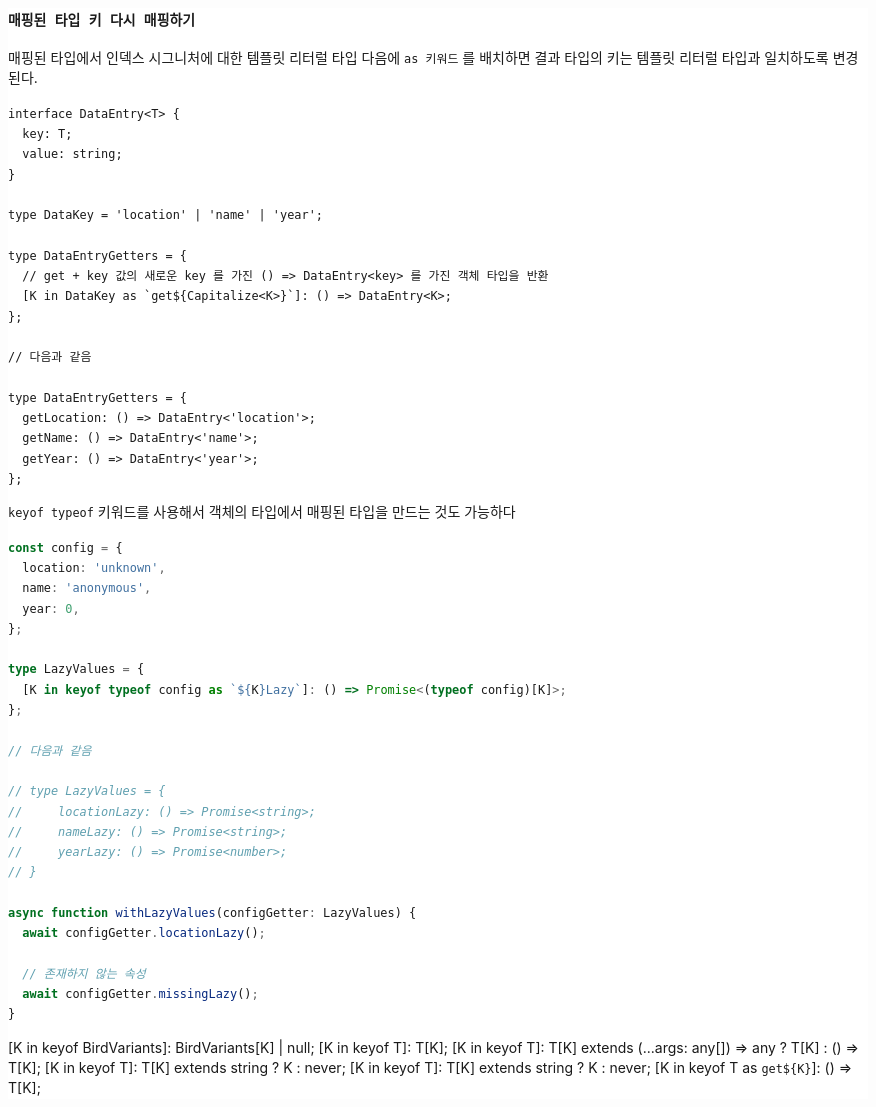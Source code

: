 
### `매핑된 타입 키 다시 매핑하기`

매핑된 타입에서 인덱스 시그니처에 대한 템플릿 리터럴 타입 다음에 `as 키워드` 를 배치하면 결과 타입의 키는 템플릿 리터럴 타입과 일치하도록 변경된다.

```tsx
interface DataEntry<T> {
  key: T;
  value: string;
}

type DataKey = 'location' | 'name' | 'year';

type DataEntryGetters = {
  // get + key 값의 새로운 key 를 가진 () => DataEntry<key> 를 가진 객체 타입을 반환
  [K in DataKey as `get${Capitalize<K>}`]: () => DataEntry<K>;
};

// 다음과 같음

type DataEntryGetters = {
  getLocation: () => DataEntry<'location'>;
  getName: () => DataEntry<'name'>;
  getYear: () => DataEntry<'year'>;
};
```

`keyof typeof` 키워드를 사용해서 객체의 타입에서 매핑된 타입을 만드는 것도 가능하다

```ts
const config = {
  location: 'unknown',
  name: 'anonymous',
  year: 0,
};

type LazyValues = {
  [K in keyof typeof config as `${K}Lazy`]: () => Promise<(typeof config)[K]>;
};

// 다음과 같음

// type LazyValues = {
//     locationLazy: () => Promise<string>;
//     nameLazy: () => Promise<string>;
//     yearLazy: () => Promise<number>;
// }

async function withLazyValues(configGetter: LazyValues) {
  await configGetter.locationLazy();

  // 존재하지 않는 속성
  await configGetter.missingLazy();
}
```


  [K in Animals]: number;
  [K in keyof AnimalVariants]: number;
  [K in keyof BirdVariants]: BirdVariants[K] | null;
  [K in keyof T]: T[K];
  [K in keyof T]: T[K] extends (...args: any[]) => any ? T[K] : () => T[K];
  [K in keyof T]: T[K] extends string ? K : never;
  [K in keyof T]: T[K] extends string ? K : never;
  [K in keyof T as `get${K}`]: () => T[K];